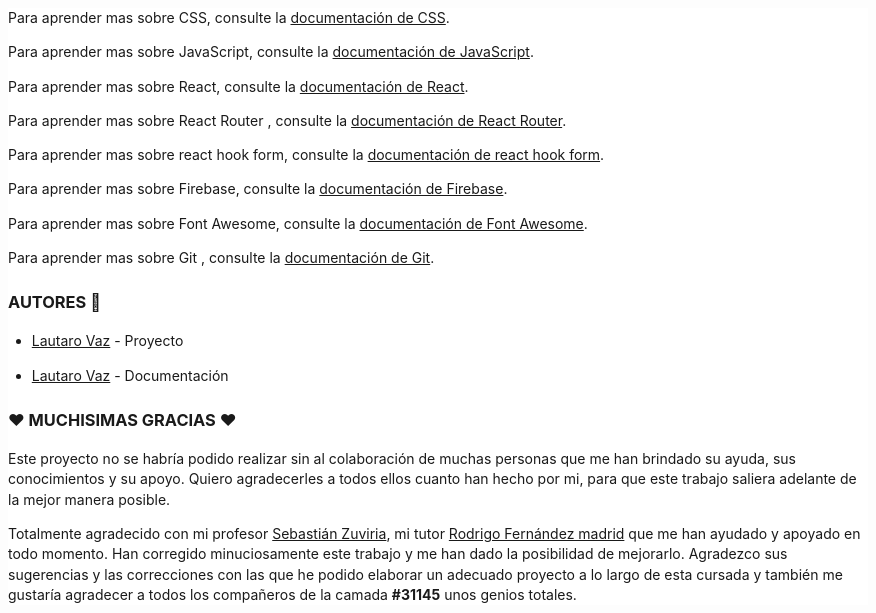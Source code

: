 Para aprender mas sobre CSS, consulte la [documentación de CSS].

Para aprender mas sobre JavaScript, consulte la [documentación de JavaScript].

Para aprender mas sobre React, consulte la [documentación de React].

Para aprender mas sobre React Router , consulte la [documentación de React Router].

Para aprender mas sobre react hook form, consulte la [documentación de react hook form].

Para aprender mas sobre Firebase, consulte la [documentación de Firebase].

Para aprender mas sobre Font Awesome, consulte la [documentación de Font Awesome].

Para aprender mas sobre Git , consulte la [documentación de Git].

### AUTORES :boy:

- [Lautaro Vaz] - Proyecto

- [Lautaro Vaz] - Documentación

### :heart: MUCHISIMAS GRACIAS :heart:

Este proyecto no se habría podido realizar sin al colaboración de muchas personas que me han brindado su ayuda, sus conocimientos y su apoyo. Quiero agradecerles a todos ellos cuanto han hecho por mi, para que este trabajo saliera adelante de la mejor manera posible.

Totalmente agradecido con mi profesor [Sebastián Zuviria], mi tutor [Rodrigo Fernández madrid] que me han ayudado y apoyado en todo momento. Han corregido minuciosamente este trabajo y me han dado la posibilidad de mejorarlo. Agradezco sus sugerencias y las correcciones con las que he podido elaborar un adecuado proyecto a lo largo de esta cursada y también me gustaría agradecer a todos los compañeros de la camada **#31145** unos genios totales.



[coderhouse]: https://www.coderhouse.com
[reactjs]: https://es.reactjs.org/
[documentación de react]: https://es.reactjs.org/docs/getting-started.html
[react]: https://es.reactjs.org/
[firebase]: https://firebase.google.com/
[documentación de firebase]: https://firebase.google.com/docs?hl=es-419
[react hook form]: https://react-hook-form.com/
[documentación de react hook form]: https://react-hook-form.com/get-started
[documentación de font awesome]: https://fontawesome.com/docs
[documentación de react router]: https://reactrouter.com/docs/en/v6
[documentación de git]: https://git-scm.com/doc
[documentación de html]: https://es.wikipedia.org/wiki/HTML5
[documentación de css]: https://es.wikipedia.org/wiki/CSS
[documentación de javascript]: https://es.wikipedia.org/wiki/JavaScript
[font awesome]: https://fontawesome.com/
[react router]: https://reactrouter.com/
[git]: https://git-scm.com/
[github]: https://github.com/LautaroCODE/ecommerce31145
[créate react app]: https://es.reactjs.org/docs/create-a-new-react-app.html
[sebastián zuviria]: https://github.com/szuviria
[rodrigo fernández madrid]: https://www.youtube.com/watch?v=mCdA4bJAGGk
[lautaro vaz]: https://github.com/LautaroCODE
[css]: https://es.wikipedia.org/wiki/CSS
[html]: https://es.wikipedia.org/wiki/HTML5
[javascript]: https://es.wikipedia.org/wiki/JavaScript



[gifproyecto]: https://i.postimg.cc/XJynkcxC/Animation1a.gif
[htmlico]: https://img.icons8.com/color/48/000000/html-5--v1.png
[cssico]: https://img.icons8.com/color/48/000000/css3.png
[jsico]: https://img.icons8.com/color/50/000000/javascript.png
[reactico]: https://img.icons8.com/color/48/000000/react-native.png
[gitico]: https://img.icons8.com/color/48/000000/git.png
[firebasee]: https://img.icons8.com/color/48/000000/firebase.png
